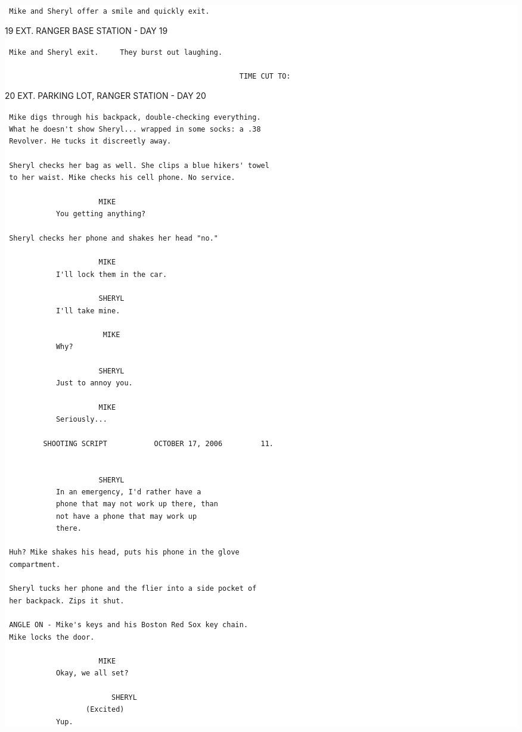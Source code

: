      Mike and Sheryl offer a smile and quickly exit.

19   EXT.   RANGER BASE STATION - DAY                              19

     Mike and Sheryl exit.     They burst out laughing.

                                                           TIME CUT TO:

20   EXT.   PARKING LOT, RANGER STATION - DAY                      20

     Mike digs through his backpack, double-checking everything.
     What he doesn't show Sheryl... wrapped in some socks: a .38
     Revolver. He tucks it discreetly away.

     Sheryl checks her bag as well. She clips a blue hikers' towel
     to her waist. Mike checks his cell phone. No service.

                          MIKE
                You getting anything?

     Sheryl checks her phone and shakes her head "no."

                          MIKE
                I'll lock them in the car.

                          SHERYL
                I'll take mine.

                           MIKE
                Why?

                          SHERYL
                Just to annoy you.

                          MIKE
                Seriously...

             SHOOTING SCRIPT           OCTOBER 17, 2006         11.


                          SHERYL
                In an emergency, I'd rather have a
                phone that may not work up there, than
                not have a phone that may work up
                there.

     Huh? Mike shakes his head, puts his phone in the glove
     compartment.

     Sheryl tucks her phone and the flier into a side pocket of
     her backpack. Zips it shut.

     ANGLE ON - Mike's keys and his Boston Red Sox key chain.
     Mike locks the door.

                          MIKE
                Okay, we all set?

                             SHERYL
                       (Excited)
                Yup.

